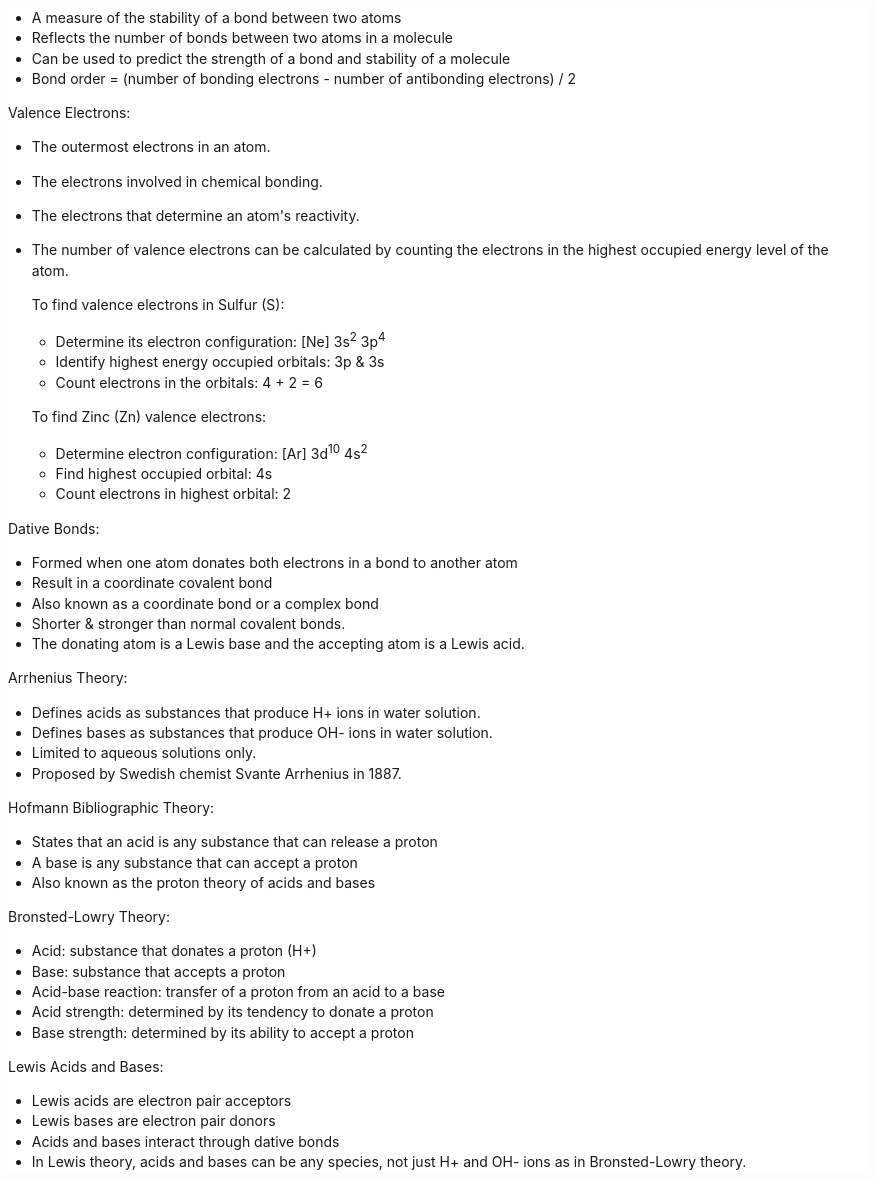 -   A measure of the stability of a bond between two atoms
-   Reflects the number of bonds between two atoms in a molecule
-   Can be used to predict the strength of a bond and stability of a molecule
-   Bond order = (number of bonding electrons - number of antibonding electrons) / 2

Valence Electrons:

-   The outermost electrons in an atom.
-   The electrons involved in chemical bonding.
-   The electrons that determine an atom's reactivity.
-   The number of valence electrons can be calculated by counting the electrons in the highest occupied energy level of the atom.

	To find valence electrons in Sulfur (S):
	-   Determine its electron configuration: [Ne] 3s<sup>2</sup> 3p<sup>4</sup>
	-   Identify highest energy occupied orbitals: 3p & 3s
	-   Count electrons in the orbitals: 4 + 2 = 6

	To find Zinc (Zn) valence electrons:
	-   Determine electron configuration: [Ar] 3d<sup>10</sup> 4s<sup>2</sup>
	-   Find highest occupied orbital: 4s
	-   Count electrons in highest orbital: 2

Dative Bonds:

-   Formed when one atom donates both electrons in a bond to another atom
-   Result in a coordinate covalent bond
-   Also known as a coordinate bond or a complex bond
-   Shorter & stronger than normal covalent bonds. 
-   The donating atom is a Lewis base and the accepting atom is a Lewis acid.

Arrhenius Theory:

-   Defines acids as substances that produce H+ ions in water solution.
-   Defines bases as substances that produce OH- ions in water solution.
-   Limited to aqueous solutions only.
-   Proposed by Swedish chemist Svante Arrhenius in 1887.

Hofmann Bibliographic Theory:

-   States that an acid is any substance that can release a proton
-   A base is any substance that can accept a proton
-   Also known as the proton theory of acids and bases

Bronsted-Lowry Theory:

-   Acid: substance that donates a proton (H+)
-   Base: substance that accepts a proton
-   Acid-base reaction: transfer of a proton from an acid to a base
-   Acid strength: determined by its tendency to donate a proton
-   Base strength: determined by its ability to accept a proton

Lewis Acids and Bases:

-   Lewis acids are electron pair acceptors
-   Lewis bases are electron pair donors
-   Acids and bases interact through dative bonds
-   In Lewis theory, acids and bases can be any species, not just H+ and OH- ions as in Bronsted-Lowry theory.
